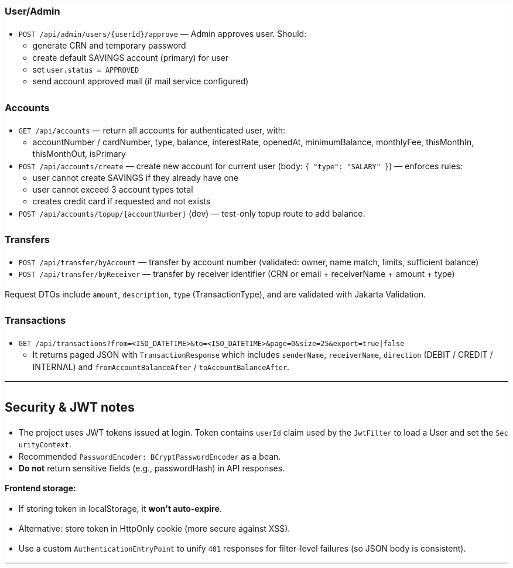 ### User/Admin

- `POST /api/admin/users/{userId}/approve` — Admin approves user. Should:
  - generate CRN and temporary password
  - create default SAVINGS account (primary) for user
  - set `user.status = APPROVED`
  - send account approved mail (if mail service configured)

### Accounts

- `GET /api/accounts` — return all accounts for authenticated user, with:
  - accountNumber / cardNumber, type, balance, interestRate, openedAt, minimumBalance, monthlyFee, thisMonthIn, thisMonthOut, isPrimary
- `POST /api/accounts/create` — create new account for current user (body: `{ "type": "SALARY" }`) — enforces rules:
  - user cannot create SAVINGS if they already have one
  - user cannot exceed 3 account types total
  - creates credit card if requested and not exists
- `POST /api/accounts/topup/{accountNumber}` (dev) — test-only topup route to add balance.

### Transfers

- `POST /api/transfer/byAccount` — transfer by account number (validated: owner, name match, limits, sufficient balance)
- `POST /api/transfer/byReceiver` — transfer by receiver identifier (CRN or email + receiverName + amount + type)

Request DTOs include `amount`, `description`, `type` (TransactionType), and are validated with Jakarta Validation.

### Transactions

- `GET /api/transactions?from=<ISO_DATETIME>&to=<ISO_DATETIME>&page=0&size=25&export=true|false`
  - It returns paged JSON with `TransactionResponse` which includes `senderName`, `receiverName`, `direction` (DEBIT / CREDIT / INTERNAL) and `fromAccountBalanceAfter` / `toAccountBalanceAfter`.

---

## Security & JWT notes

- The project uses JWT tokens issued at login. Token contains `userId` claim used by the `JwtFilter` to load a User and set the `SecurityContext`.
- Recommended `PasswordEncoder: BCryptPasswordEncoder` as a bean.
- **Do not** return sensitive fields (e.g., passwordHash) in API responses.

**Frontend storage:**
  - If storing token in localStorage, it **won't auto-expire**.
  - Alternative: store token in HttpOnly cookie (more secure against XSS).
    
- Use a custom `AuthenticationEntryPoint` to unify `401` responses for filter-level failures (so JSON body is consistent).

---
